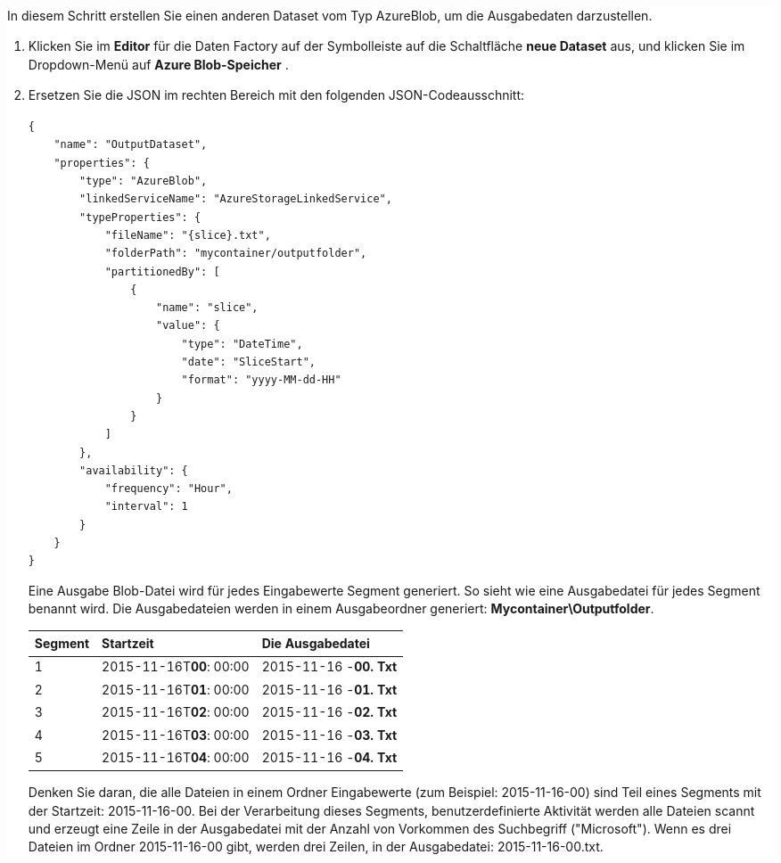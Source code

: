 In diesem Schritt erstellen Sie einen anderen Dataset vom Typ AzureBlob, um die Ausgabedaten darzustellen.

1.  Klicken Sie im **Editor** für die Daten Factory auf der Symbolleiste auf die Schaltfläche **neue Dataset** aus, und klicken Sie im Dropdown-Menü auf **Azure Blob-Speicher** .

2.  Ersetzen Sie die JSON im rechten Bereich mit den folgenden JSON-Codeausschnitt:

        {
            "name": "OutputDataset",
            "properties": {
                "type": "AzureBlob",
                "linkedServiceName": "AzureStorageLinkedService",
                "typeProperties": {
                    "fileName": "{slice}.txt",
                    "folderPath": "mycontainer/outputfolder",
                    "partitionedBy": [
                        {
                            "name": "slice",
                            "value": {
                                "type": "DateTime",
                                "date": "SliceStart",
                                "format": "yyyy-MM-dd-HH"
                            }
                        }
                    ]
                },
                "availability": {
                    "frequency": "Hour",
                    "interval": 1
                }
            }
        }


    Eine Ausgabe Blob-Datei wird für jedes Eingabewerte Segment generiert. So sieht wie eine Ausgabedatei für jedes Segment benannt wird. Die Ausgabedateien werden in einem Ausgabeordner generiert: **Mycontainer\\Outputfolder**.


  	| **Segment** | **Startzeit**          | **Die Ausgabedatei**       |
  	|-----------|-------------------------|-----------------------|
  	| 1         | 2015-11-16T**00**: 00:00 | 2015-11-16 -**00. Txt** |
  	| 2         | 2015-11-16T**01**: 00:00 | 2015-11-16 -**01. Txt** |
  	| 3         | 2015-11-16T**02**: 00:00 | 2015-11-16 -**02. Txt** |
  	| 4         | 2015-11-16T**03**: 00:00 | 2015-11-16 -**03. Txt** |
  	| 5         | 2015-11-16T**04**: 00:00 | 2015-11-16 -**04. Txt** |

     Denken Sie daran, die alle Dateien in einem Ordner Eingabewerte (zum Beispiel: 2015-11-16-00) sind Teil eines Segments mit der Startzeit: 2015-11-16-00. Bei der Verarbeitung dieses Segments, benutzerdefinierte Aktivität werden alle Dateien scannt und erzeugt eine Zeile in der Ausgabedatei mit der Anzahl von Vorkommen des Suchbegriff ("Microsoft"). Wenn es drei Dateien im Ordner 2015-11-16-00 gibt, werden drei Zeilen, in der Ausgabedatei: 2015-11-16-00.txt.
